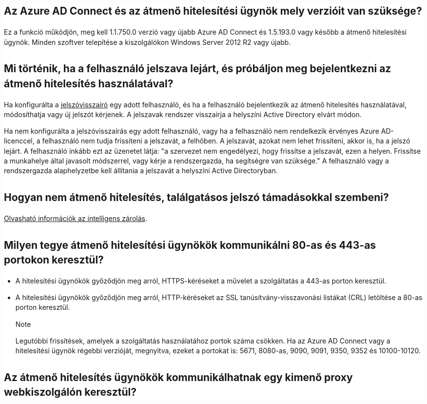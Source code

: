 ## <a name="what-versions-of-azure-ad-connect-and-pass-through-authentication-agent-do-you-need"></a>Az Azure AD Connect és az átmenő hitelesítési ügynök mely verzióit van szüksége?

Ez a funkció működjön, meg kell 1.1.750.0 verzió vagy újabb Azure AD Connect és 1.5.193.0 vagy később a átmenő hitelesítési ügynök. Minden szoftver telepítése a kiszolgálókon Windows Server 2012 R2 vagy újabb.

## <a name="what-happens-if-my-users-password-has-expired-and-they-try-to-sign-in-by-using-pass-through-authentication"></a>Mi történik, ha a felhasználó jelszava lejárt, és próbáljon meg bejelentkezni az átmenő hitelesítés használatával?

Ha konfigurálta a [jelszóvisszaíró](../authentication/concept-sspr-writeback.md) egy adott felhasználó, és ha a felhasználó bejelentkezik az átmenő hitelesítés használatával, módosíthatja vagy új jelszót kérjenek. A jelszavak rendszer visszaírja a helyszíni Active Directory elvárt módon.

Ha nem konfigurálta a jelszóvisszaírás egy adott felhasználó, vagy ha a felhasználó nem rendelkezik érvényes Azure AD-licenccel, a felhasználó nem tudja frissíteni a jelszavát, a felhőben. A jelszavát, azokat nem lehet frissíteni, akkor is, ha a jelszó lejárt. A felhasználó inkább ezt az üzenetet látja: "a szervezet nem engedélyezi, hogy frissítse a jelszavát, ezen a helyen. Frissítse a munkahelye által javasolt módszerrel, vagy kérje a rendszergazda, ha segítségre van szüksége." A felhasználó vagy a rendszergazda alaphelyzetbe kell állítania a jelszavát a helyszíni Active Directoryban.

## <a name="how-does-pass-through-authentication-protect-you-against-brute-force-password-attacks"></a>Hogyan nem átmenő hitelesítés, találgatásos jelszó támadásokkal szembeni?

[Olvasható információk az intelligens zárolás](../authentication/howto-password-smart-lockout.md).

## <a name="what-do-pass-through-authentication-agents-communicate-over-ports-80-and-443"></a>Milyen tegye átmenő hitelesítési ügynökök kommunikálni 80-as és 443-as portokon keresztül?

- A hitelesítési ügynökök győződjön meg arról, HTTPS-kéréseket a művelet a szolgáltatás a 443-as porton keresztül.
- A hitelesítési ügynökök győződjön meg arról, HTTP-kéréseket az SSL tanúsítvány-visszavonási listákat (CRL) letöltése a 80-as porton keresztül.

     >[!NOTE]
     >Legutóbbi frissítések, amelyek a szolgáltatás használatához portok száma csökken. Ha az Azure AD Connect vagy a hitelesítési ügynök régebbi verzióját, megnyitva, ezeket a portokat is: 5671, 8080-as, 9090, 9091, 9350, 9352 és 10100-10120.

## <a name="can-the-pass-through-authentication-agents-communicate-over-an-outbound-web-proxy-server"></a>Az átmenő hitelesítés ügynökök kommunikálhatnak egy kimenő proxy webkiszolgálón keresztül?
